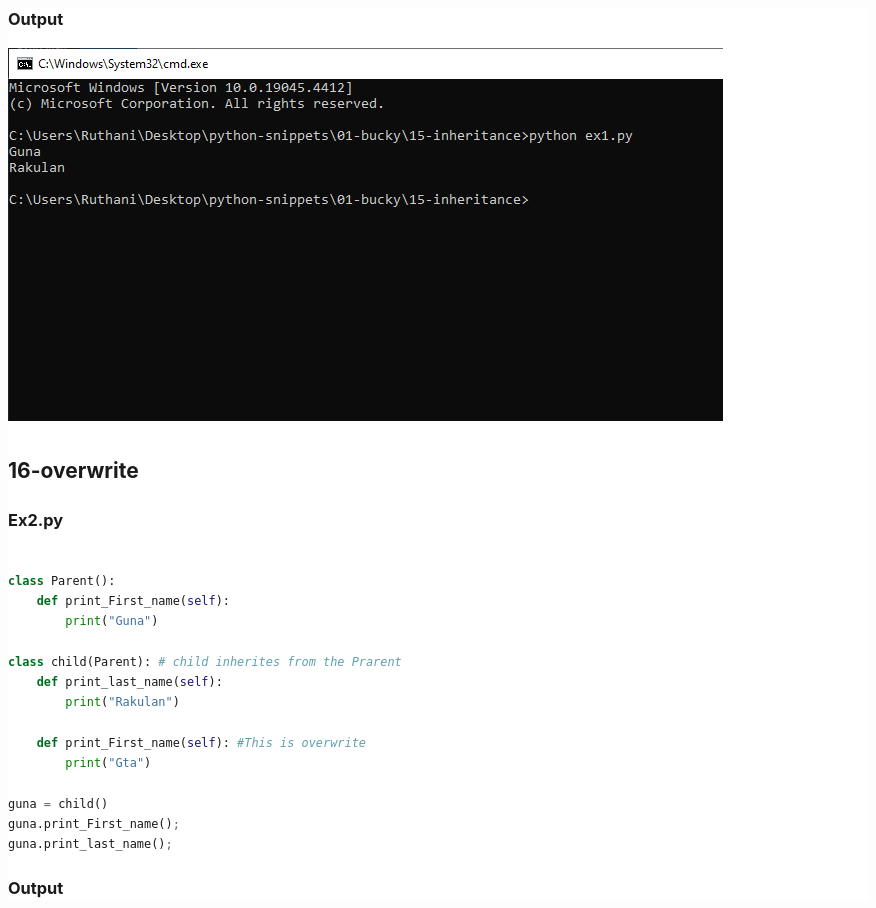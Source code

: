 ### Output

![Image](media/31.png)

## 16-overwrite

### Ex2.py

```python

class Parent():
	def print_First_name(self):
		print("Guna")

class child(Parent): # child inherites from the Prarent
	def print_last_name(self):
		print("Rakulan")

	def print_First_name(self): #This is overwrite
		print("Gta")

guna = child()
guna.print_First_name();
guna.print_last_name();

```

### Output
